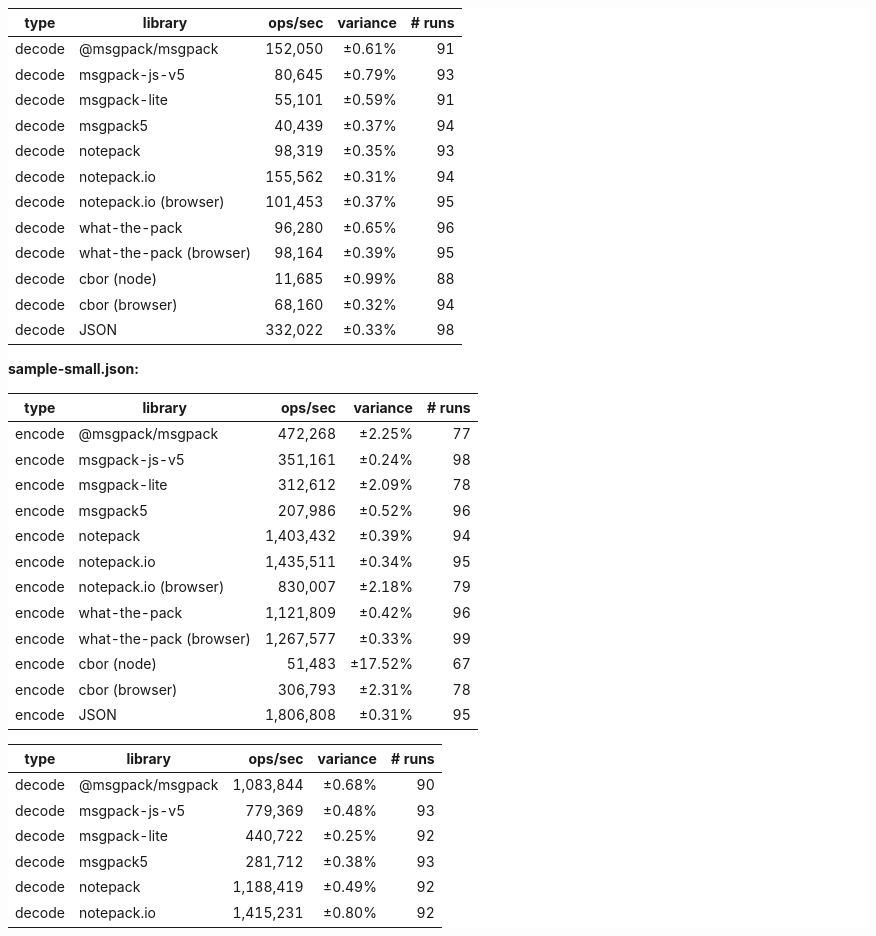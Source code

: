 |type|library|ops/sec|variance|# runs|
|-|-|-:|-:|-:|
|decode|@msgpack/msgpack|152,050|±0.61%|91|
|decode|msgpack-js-v5|80,645|±0.79%|93|
|decode|msgpack-lite|55,101|±0.59%|91|
|decode|msgpack5|40,439|±0.37%|94|
|decode|notepack|98,319|±0.35%|93|
|decode|notepack.io|155,562|±0.31%|94|
|decode|notepack.io (browser)|101,453|±0.37%|95|
|decode|what-the-pack|96,280|±0.65%|96|
|decode|what-the-pack (browser)|98,164|±0.39%|95|
|decode|cbor (node)|11,685|±0.99%|88|
|decode|cbor (browser)|68,160|±0.32%|94|
|decode|JSON|332,022|±0.33%|98|

**sample-small.json:**

|type|library|ops/sec|variance|# runs|
|-|-|-:|-:|-:|
|encode|@msgpack/msgpack|472,268|±2.25%|77|
|encode|msgpack-js-v5|351,161|±0.24%|98|
|encode|msgpack-lite|312,612|±2.09%|78|
|encode|msgpack5|207,986|±0.52%|96|
|encode|notepack|1,403,432|±0.39%|94|
|encode|notepack.io|1,435,511|±0.34%|95|
|encode|notepack.io (browser)|830,007|±2.18%|79|
|encode|what-the-pack|1,121,809|±0.42%|96|
|encode|what-the-pack (browser)|1,267,577|±0.33%|99|
|encode|cbor (node)|51,483|±17.52%|67|
|encode|cbor (browser)|306,793|±2.31%|78|
|encode|JSON|1,806,808|±0.31%|95|

|type|library|ops/sec|variance|# runs|
|-|-|-:|-:|-:|
|decode|@msgpack/msgpack|1,083,844|±0.68%|90|
|decode|msgpack-js-v5|779,369|±0.48%|93|
|decode|msgpack-lite|440,722|±0.25%|92|
|decode|msgpack5|281,712|±0.38%|93|
|decode|notepack|1,188,419|±0.49%|92|
|decode|notepack.io|1,415,231|±0.80%|92|
